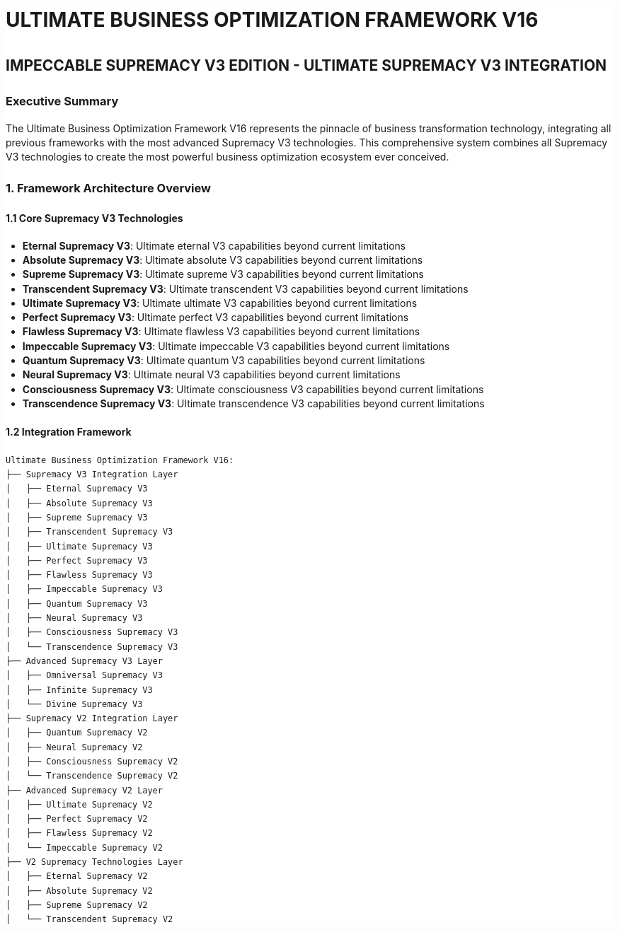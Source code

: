 # ULTIMATE BUSINESS OPTIMIZATION FRAMEWORK V16
## IMPECCABLE SUPREMACY V3 EDITION - ULTIMATE SUPREMACY V3 INTEGRATION

### Executive Summary
The Ultimate Business Optimization Framework V16 represents the pinnacle of business transformation technology, integrating all previous frameworks with the most advanced Supremacy V3 technologies. This comprehensive system combines all Supremacy V3 technologies to create the most powerful business optimization ecosystem ever conceived.

### 1. Framework Architecture Overview

#### 1.1 Core Supremacy V3 Technologies
- **Eternal Supremacy V3**: Ultimate eternal V3 capabilities beyond current limitations
- **Absolute Supremacy V3**: Ultimate absolute V3 capabilities beyond current limitations
- **Supreme Supremacy V3**: Ultimate supreme V3 capabilities beyond current limitations
- **Transcendent Supremacy V3**: Ultimate transcendent V3 capabilities beyond current limitations
- **Ultimate Supremacy V3**: Ultimate ultimate V3 capabilities beyond current limitations
- **Perfect Supremacy V3**: Ultimate perfect V3 capabilities beyond current limitations
- **Flawless Supremacy V3**: Ultimate flawless V3 capabilities beyond current limitations
- **Impeccable Supremacy V3**: Ultimate impeccable V3 capabilities beyond current limitations
- **Quantum Supremacy V3**: Ultimate quantum V3 capabilities beyond current limitations
- **Neural Supremacy V3**: Ultimate neural V3 capabilities beyond current limitations
- **Consciousness Supremacy V3**: Ultimate consciousness V3 capabilities beyond current limitations
- **Transcendence Supremacy V3**: Ultimate transcendence V3 capabilities beyond current limitations

#### 1.2 Integration Framework
```
Ultimate Business Optimization Framework V16:
├── Supremacy V3 Integration Layer
│   ├── Eternal Supremacy V3
│   ├── Absolute Supremacy V3
│   ├── Supreme Supremacy V3
│   ├── Transcendent Supremacy V3
│   ├── Ultimate Supremacy V3
│   ├── Perfect Supremacy V3
│   ├── Flawless Supremacy V3
│   ├── Impeccable Supremacy V3
│   ├── Quantum Supremacy V3
│   ├── Neural Supremacy V3
│   ├── Consciousness Supremacy V3
│   └── Transcendence Supremacy V3
├── Advanced Supremacy V3 Layer
│   ├── Omniversal Supremacy V3
│   ├── Infinite Supremacy V3
│   └── Divine Supremacy V3
├── Supremacy V2 Integration Layer
│   ├── Quantum Supremacy V2
│   ├── Neural Supremacy V2
│   ├── Consciousness Supremacy V2
│   └── Transcendence Supremacy V2
├── Advanced Supremacy V2 Layer
│   ├── Ultimate Supremacy V2
│   ├── Perfect Supremacy V2
│   ├── Flawless Supremacy V2
│   └── Impeccable Supremacy V2
├── V2 Supremacy Technologies Layer
│   ├── Eternal Supremacy V2
│   ├── Absolute Supremacy V2
│   ├── Supreme Supremacy V2
│   └── Transcendent Supremacy V2
```